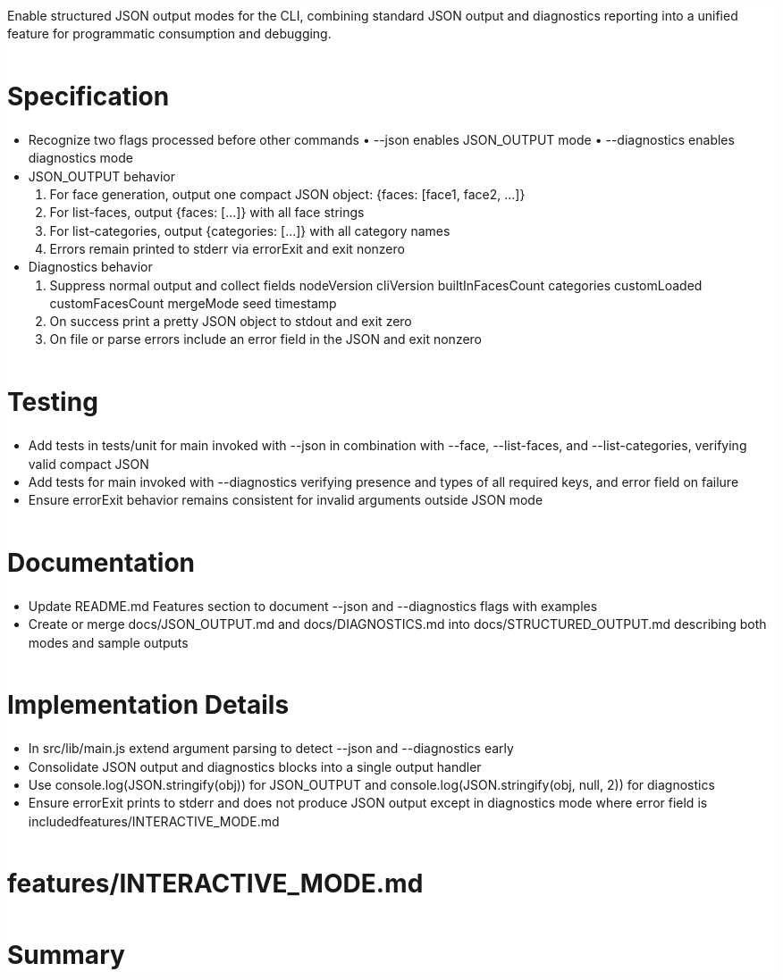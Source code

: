 Enable structured JSON output modes for the CLI, combining standard JSON output and diagnostics reporting into a unified feature for programmatic consumption and debugging.

# Specification

- Recognize two flags processed before other commands
  • --json enables JSON_OUTPUT mode
  • --diagnostics enables diagnostics mode
- JSON_OUTPUT behavior
  1. For face generation, output one compact JSON object: {faces: [face1, face2, ...]}
  2. For list-faces, output {faces: [...]} with all face strings
  3. For list-categories, output {categories: [...]} with all category names
  4. Errors remain printed to stderr via errorExit and exit nonzero
- Diagnostics behavior
  1. Suppress normal output and collect fields
     nodeVersion cliVersion builtInFacesCount categories customLoaded customFacesCount mergeMode seed timestamp
  2. On success print a pretty JSON object to stdout and exit zero
  3. On file or parse errors include an error field in the JSON and exit nonzero

# Testing

- Add tests in tests/unit for main invoked with --json in combination with --face, --list-faces, and --list-categories, verifying valid compact JSON
- Add tests for main invoked with --diagnostics verifying presence and types of all required keys, and error field on failure
- Ensure errorExit behavior remains consistent for invalid arguments outside JSON mode

# Documentation

- Update README.md Features section to document --json and --diagnostics flags with examples
- Create or merge docs/JSON_OUTPUT.md and docs/DIAGNOSTICS.md into docs/STRUCTURED_OUTPUT.md describing both modes and sample outputs

# Implementation Details

- In src/lib/main.js extend argument parsing to detect --json and --diagnostics early
- Consolidate JSON output and diagnostics blocks into a single output handler
- Use console.log(JSON.stringify(obj)) for JSON_OUTPUT and console.log(JSON.stringify(obj, null, 2)) for diagnostics
- Ensure errorExit prints to stderr and does not produce JSON output except in diagnostics mode where error field is includedfeatures/INTERACTIVE_MODE.md
# features/INTERACTIVE_MODE.md
# Summary
